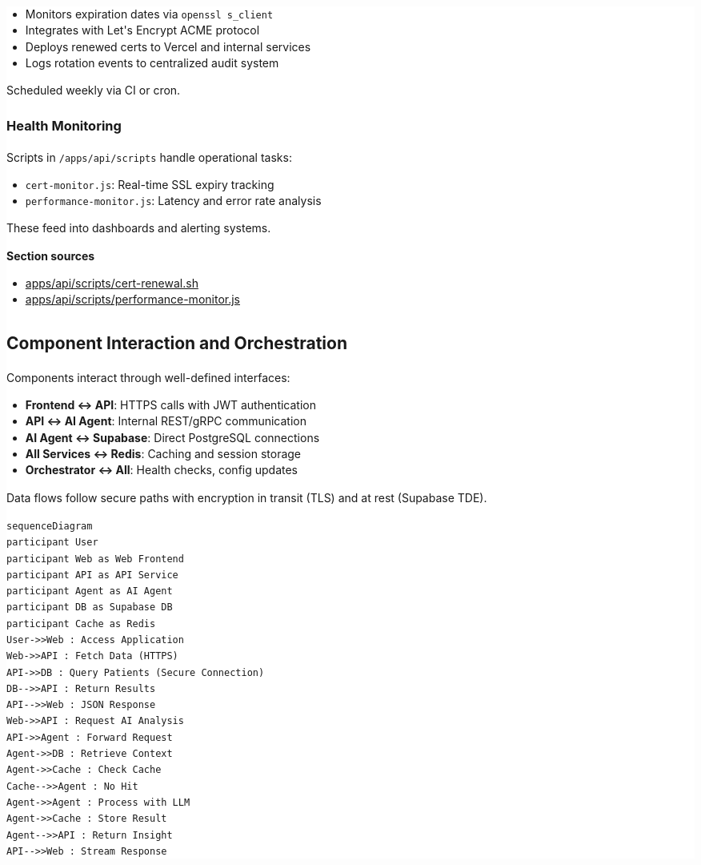 - Monitors expiration dates via `openssl s_client`
- Integrates with Let's Encrypt ACME protocol
- Deploys renewed certs to Vercel and internal services
- Logs rotation events to centralized audit system

Scheduled weekly via CI or cron.

### Health Monitoring

Scripts in `/apps/api/scripts` handle operational tasks:

- `cert-monitor.js`: Real-time SSL expiry tracking
- `performance-monitor.js`: Latency and error rate analysis

These feed into dashboards and alerting systems.

**Section sources**

- [apps/api/scripts/cert-renewal.sh](file://apps/api/scripts/cert-renewal.sh)
- [apps/api/scripts/performance-monitor.js](file://apps/api/scripts/performance-monitor.js)

## Component Interaction and Orchestration

Components interact through well-defined interfaces:

- **Frontend ↔ API**: HTTPS calls with JWT authentication
- **API ↔ AI Agent**: Internal REST/gRPC communication
- **AI Agent ↔ Supabase**: Direct PostgreSQL connections
- **All Services ↔ Redis**: Caching and session storage
- **Orchestrator ↔ All**: Health checks, config updates

Data flows follow secure paths with encryption in transit (TLS) and at rest (Supabase TDE).

```mermaid
sequenceDiagram
participant User
participant Web as Web Frontend
participant API as API Service
participant Agent as AI Agent
participant DB as Supabase DB
participant Cache as Redis
User->>Web : Access Application
Web->>API : Fetch Data (HTTPS)
API->>DB : Query Patients (Secure Connection)
DB-->>API : Return Results
API-->>Web : JSON Response
Web->>API : Request AI Analysis
API->>Agent : Forward Request
Agent->>DB : Retrieve Context
Agent->>Cache : Check Cache
Cache-->>Agent : No Hit
Agent->>Agent : Process with LLM
Agent->>Cache : Store Result
Agent-->>API : Return Insight
API-->>Web : Stream Response
```
